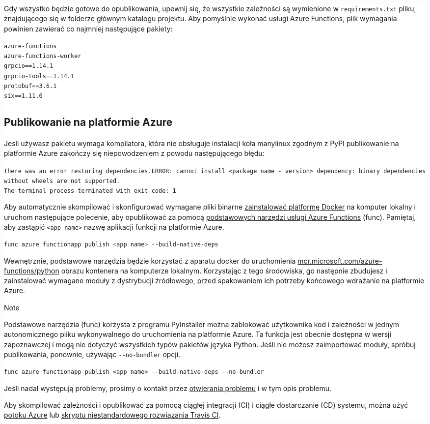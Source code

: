 Gdy wszystko będzie gotowe do opublikowania, upewnij się, że wszystkie zależności są wymienione w `requirements.txt` pliku, znajdującego się w folderze głównym katalogu projektu. Aby pomyślnie wykonać usługi Azure Functions, plik wymagania powinien zawierać co najmniej następujące pakiety:

```txt
azure-functions
azure-functions-worker
grpcio==1.14.1
grpcio-tools==1.14.1
protobuf==3.6.1
six==1.11.0
```

## <a name="publishing-to-azure"></a>Publikowanie na platformie Azure

Jeśli używasz pakietu wymaga kompilatora, która nie obsługuje instalacji koła manylinux zgodnym z PyPI publikowanie na platformie Azure zakończy się niepowodzeniem z powodu następującego błędu: 

```
There was an error restoring dependencies.ERROR: cannot install <package name - version> dependency: binary dependencies without wheels are not supported.  
The terminal process terminated with exit code: 1
```

Aby automatycznie skompilować i skonfigurować wymagane pliki binarne [zainstalować platformę Docker](https://docs.docker.com/install/) na komputer lokalny i uruchom następujące polecenie, aby opublikować za pomocą [podstawowych narzędzi usługi Azure Functions](functions-run-local.md#v2) (func). Pamiętaj, aby zastąpić `<app name>` nazwę aplikacji funkcji na platformie Azure. 

```bash
func azure functionapp publish <app name> --build-native-deps
```

Wewnętrznie, podstawowe narzędzia będzie korzystać z aparatu docker do uruchomienia [mcr.microsoft.com/azure-functions/python](https://hub.docker.com/r/microsoft/azure-functions/) obrazu kontenera na komputerze lokalnym. Korzystając z tego środowiska, go następnie zbudujesz i zainstalować wymagane moduły z dystrybucji źródłowego, przed spakowaniem ich potrzeby końcowego wdrażanie na platformie Azure.

> [!NOTE]
> Podstawowe narzędzia (func) korzysta z programu PyInstaller można zablokować użytkownika kod i zależności w jednym autonomicznego pliku wykonywalnego do uruchomienia na platformie Azure. Ta funkcja jest obecnie dostępna w wersji zapoznawczej i mogą nie dotyczyć wszystkich typów pakietów języka Python. Jeśli nie możesz zaimportować moduły, spróbuj publikowania, ponownie, używając `--no-bundler` opcji. 
> ```
> func azure functionapp publish <app_name> --build-native-deps --no-bundler
> ```
> Jeśli nadal występują problemy, prosimy o kontakt przez [otwierania problemu](https://github.com/Azure/azure-functions-core-tools/issues/new) i w tym opis problemu. 


Aby skompilować zależności i opublikować za pomocą ciągłej integracji (CI) i ciągłe dostarczanie (CD) systemu, można użyć [potoku Azure](https://docs.microsoft.com/azure/devops/pipelines/get-started-yaml?view=vsts) lub [skryptu niestandardowego rozwiązania Travis CI](https://docs.travis-ci.com/user/deployment/script/). 
